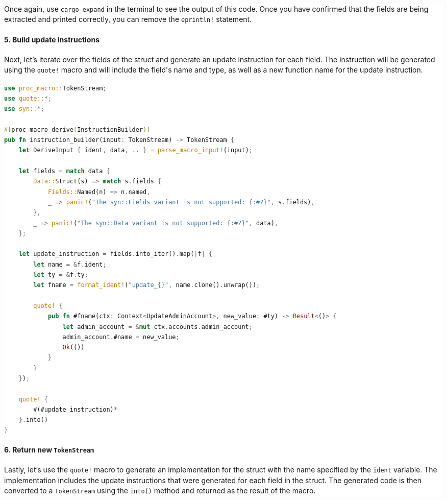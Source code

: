 Once again, use `cargo expand` in the terminal to see the output of this code.
Once you have confirmed that the fields are being extracted and printed
correctly, you can remove the `eprintln!` statement.

#### 5. Build update instructions

Next, let’s iterate over the fields of the struct and generate an update
instruction for each field. The instruction will be generated using the `quote!`
macro and will include the field's name and type, as well as a new function name
for the update instruction.

```rust
use proc_macro::TokenStream;
use quote::*;
use syn::*;

#[proc_macro_derive(InstructionBuilder)]
pub fn instruction_builder(input: TokenStream) -> TokenStream {
    let DeriveInput { ident, data, .. } = parse_macro_input!(input);

    let fields = match data {
        Data::Struct(s) => match s.fields {
            Fields::Named(n) => n.named,
            _ => panic!("The syn::Fields variant is not supported: {:#?}", s.fields),
        },
        _ => panic!("The syn::Data variant is not supported: {:#?}", data),
    };

    let update_instruction = fields.into_iter().map(|f| {
        let name = &f.ident;
        let ty = &f.ty;
        let fname = format_ident!("update_{}", name.clone().unwrap());

        quote! {
            pub fn #fname(ctx: Context<UpdateAdminAccount>, new_value: #ty) -> Result<()> {
                let admin_account = &mut ctx.accounts.admin_account;
                admin_account.#name = new_value;
                Ok(())
            }
        }
    });

    quote! {
        #(#update_instruction)*
    }.into()
}
```

#### 6. Return new `TokenStream`

Lastly, let’s use the `quote!` macro to generate an implementation for the
struct with the name specified by the `ident` variable. The implementation
includes the update instructions that were generated for each field in the
struct. The generated code is then converted to a `TokenStream` using the
`into()` method and returned as the result of the macro.
